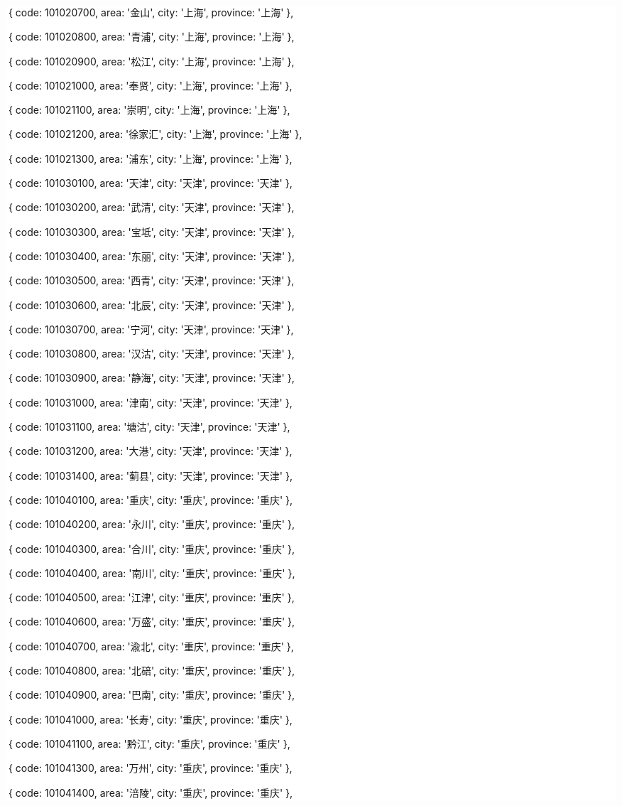 ​    { code: 101020700, area: '金山', city: '上海', province: '上海' },

​    { code: 101020800, area: '青浦', city: '上海', province: '上海' },

​    { code: 101020900, area: '松江', city: '上海', province: '上海' },

​    { code: 101021000, area: '奉贤', city: '上海', province: '上海' },

​    { code: 101021100, area: '崇明', city: '上海', province: '上海' },

​    { code: 101021200, area: '徐家汇', city: '上海', province: '上海' },

​    { code: 101021300, area: '浦东', city: '上海', province: '上海' },

​    { code: 101030100, area: '天津', city: '天津', province: '天津' },

​    { code: 101030200, area: '武清', city: '天津', province: '天津' },

​    { code: 101030300, area: '宝坻', city: '天津', province: '天津' },

​    { code: 101030400, area: '东丽', city: '天津', province: '天津' },

​    { code: 101030500, area: '西青', city: '天津', province: '天津' },

​    { code: 101030600, area: '北辰', city: '天津', province: '天津' },

​    { code: 101030700, area: '宁河', city: '天津', province: '天津' },

​    { code: 101030800, area: '汉沽', city: '天津', province: '天津' },

​    { code: 101030900, area: '静海', city: '天津', province: '天津' },

​    { code: 101031000, area: '津南', city: '天津', province: '天津' },

​    { code: 101031100, area: '塘沽', city: '天津', province: '天津' },

​    { code: 101031200, area: '大港', city: '天津', province: '天津' },

​    { code: 101031400, area: '蓟县', city: '天津', province: '天津' },

​    { code: 101040100, area: '重庆', city: '重庆', province: '重庆' },

​    { code: 101040200, area: '永川', city: '重庆', province: '重庆' },

​    { code: 101040300, area: '合川', city: '重庆', province: '重庆' },

​    { code: 101040400, area: '南川', city: '重庆', province: '重庆' },

​    { code: 101040500, area: '江津', city: '重庆', province: '重庆' },

​    { code: 101040600, area: '万盛', city: '重庆', province: '重庆' },

​    { code: 101040700, area: '渝北', city: '重庆', province: '重庆' },

​    { code: 101040800, area: '北碚', city: '重庆', province: '重庆' },

​    { code: 101040900, area: '巴南', city: '重庆', province: '重庆' },

​    { code: 101041000, area: '长寿', city: '重庆', province: '重庆' },

​    { code: 101041100, area: '黔江', city: '重庆', province: '重庆' },

​    { code: 101041300, area: '万州', city: '重庆', province: '重庆' },

​    { code: 101041400, area: '涪陵', city: '重庆', province: '重庆' },

